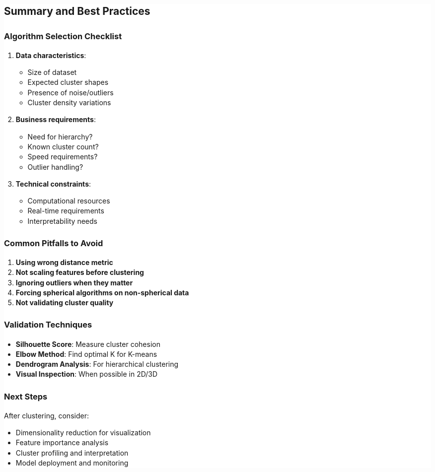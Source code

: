 
## Summary and Best Practices

### Algorithm Selection Checklist

1. **Data characteristics**:
   - Size of dataset
   - Expected cluster shapes
   - Presence of noise/outliers
   - Cluster density variations

2. **Business requirements**:
   - Need for hierarchy?
   - Known cluster count?
   - Speed requirements?
   - Outlier handling?

3. **Technical constraints**:
   - Computational resources
   - Real-time requirements
   - Interpretability needs

### Common Pitfalls to Avoid

1. **Using wrong distance metric**
2. **Not scaling features before clustering**
3. **Ignoring outliers when they matter**
4. **Forcing spherical algorithms on non-spherical data**
5. **Not validating cluster quality**

### Validation Techniques

- **Silhouette Score**: Measure cluster cohesion
- **Elbow Method**: Find optimal K for K-means
- **Dendrogram Analysis**: For hierarchical clustering
- **Visual Inspection**: When possible in 2D/3D

### Next Steps
After clustering, consider:
- Dimensionality reduction for visualization
- Feature importance analysis
- Cluster profiling and interpretation
- Model deployment and monitoring
